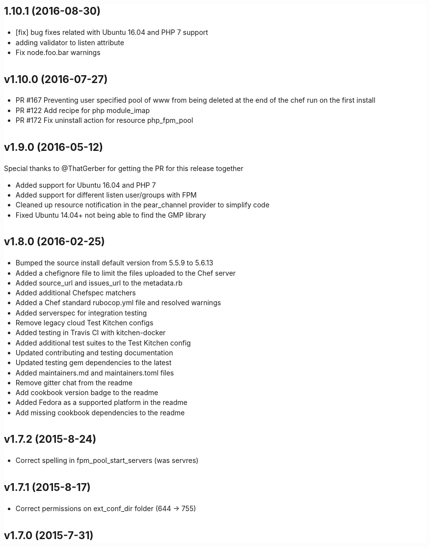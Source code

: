 ## 1.10.1 (2016-08-30)

- [fix] bug fixes related with Ubuntu 16.04 and PHP 7 support
- adding validator to listen attribute
- Fix node.foo.bar warnings

## v1.10.0 (2016-07-27)

- PR #167 Preventing user specified pool of www from being deleted at the end of the chef run on the first install
- PR #122 Add recipe for php module_imap
- PR #172 Fix uninstall action for resource php_fpm_pool

## v1.9.0 (2016-05-12)

Special thanks to @ThatGerber for getting the PR for this release together

- Added support for Ubuntu 16.04 and PHP 7
- Added support for different listen user/groups with FPM
- Cleaned up resource notification in the pear_channel provider to simplify code
- Fixed Ubuntu 14.04+ not being able to find the GMP library

## v1.8.0 (2016-02-25)

- Bumped the source install default version from 5.5.9 to 5.6.13
- Added a chefignore file to limit the files uploaded to the Chef server
- Added source_url and issues_url to the metadata.rb
- Added additional Chefspec matchers
- Added a Chef standard rubocop.yml file and resolved warnings
- Added serverspec for integration testing
- Remove legacy cloud Test Kitchen configs
- Added testing in Travis CI with kitchen-docker
- Added additional test suites to the Test Kitchen config
- Updated contributing and testing documentation
- Updated testing gem dependencies to the latest
- Added maintainers.md and maintainers.toml files
- Remove gitter chat from the readme
- Add cookbook version badge to the readme
- Added Fedora as a supported platform in the readme
- Add missing cookbook dependencies to the readme

## v1.7.2 (2015-8-24)

- Correct spelling in fpm_pool_start_servers (was servres)

## v1.7.1 (2015-8-17)

- Correct permissions on ext_conf_dir folder (644 -> 755)

## v1.7.0 (2015-7-31)
